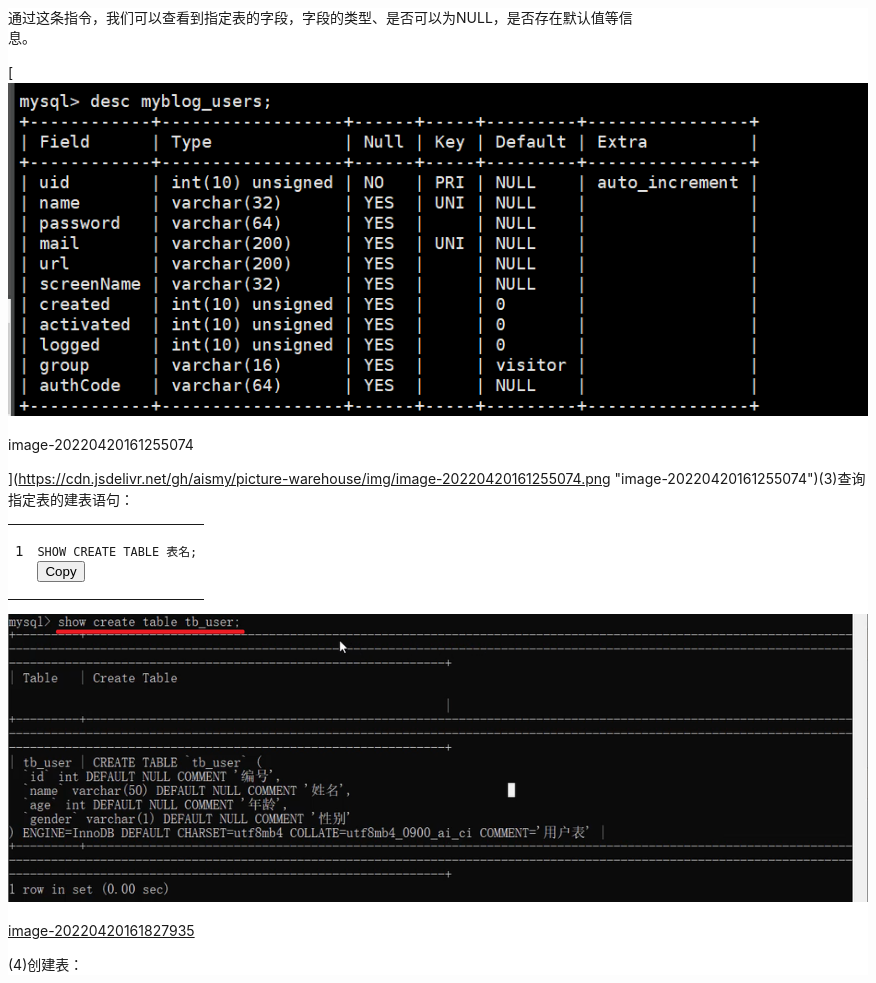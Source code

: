 通过这条指令，我们可以查看到指定表的字段，字段的类型、是否可以为NULL，是否存在默认值等信  
息。

[![image-20220420161255074](res/数据库/image-20220420161255074.png)

image-20220420161255074

](https://cdn.jsdelivr.net/gh/aismy/picture-warehouse/img/image-20220420161255074.png "image-20220420161255074")(3)查询指定表的建表语句：

<table><tbody><tr><td class="gutter"><pre><span class="line">1</span><br></pre></td><td class="code"><pre><code class="hljs mysql">SHOW CREATE TABLE 表名;<br></code><button class="copy-btn copy-btn-light" data-clipboard-snippet=""><i class="iconfont icon-copy"></i><span>Copy</span></button></pre></td></tr></tbody></table>

[![image-20220420161827935](res/数据库/image-20220420161827935.png)](https://cdn.jsdelivr.net/gh/aismy/picture-warehouse/img/image-20220420161827935.png "image-20220420161827935")

[image-20220420161827935](https://cdn.jsdelivr.net/gh/aismy/picture-warehouse/img/image-20220420161827935.png "image-20220420161827935")

(4)创建表：
